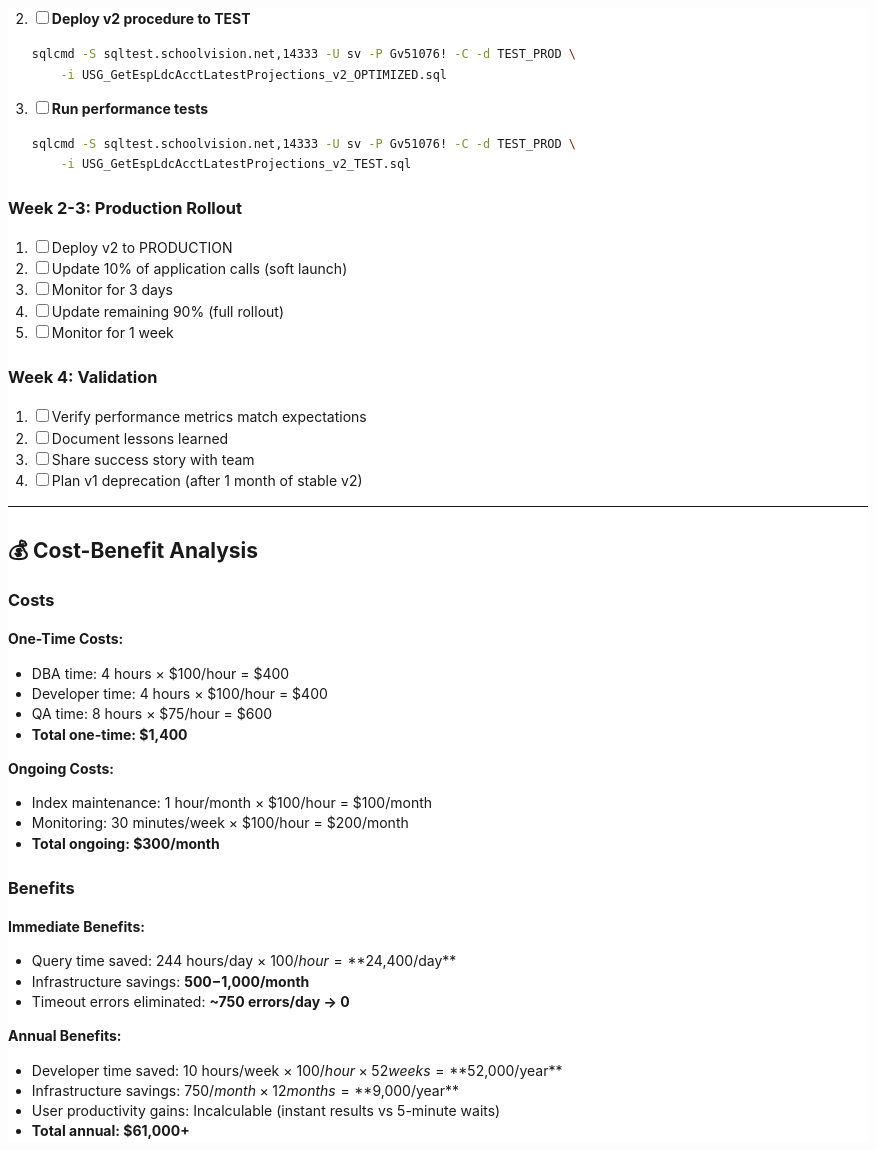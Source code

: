2. ☐ **Deploy v2 procedure to TEST**
   ```bash
   sqlcmd -S sqltest.schoolvision.net,14333 -U sv -P Gv51076! -C -d TEST_PROD \
       -i USG_GetEspLdcAcctLatestProjections_v2_OPTIMIZED.sql
   ```

3. ☐ **Run performance tests**
   ```bash
   sqlcmd -S sqltest.schoolvision.net,14333 -U sv -P Gv51076! -C -d TEST_PROD \
       -i USG_GetEspLdcAcctLatestProjections_v2_TEST.sql
   ```

### Week 2-3: Production Rollout

1. ☐ Deploy v2 to PRODUCTION
2. ☐ Update 10% of application calls (soft launch)
3. ☐ Monitor for 3 days
4. ☐ Update remaining 90% (full rollout)
5. ☐ Monitor for 1 week

### Week 4: Validation

1. ☐ Verify performance metrics match expectations
2. ☐ Document lessons learned
3. ☐ Share success story with team
4. ☐ Plan v1 deprecation (after 1 month of stable v2)

---

## 💰 Cost-Benefit Analysis

### Costs

**One-Time Costs:**
- DBA time: 4 hours × $100/hour = $400
- Developer time: 4 hours × $100/hour = $400
- QA time: 8 hours × $75/hour = $600
- **Total one-time: $1,400**

**Ongoing Costs:**
- Index maintenance: 1 hour/month × $100/hour = $100/month
- Monitoring: 30 minutes/week × $100/hour = $200/month
- **Total ongoing: $300/month**

### Benefits

**Immediate Benefits:**
- Query time saved: 244 hours/day × $100/hour = **$24,400/day**
- Infrastructure savings: **$500-$1,000/month**
- Timeout errors eliminated: **~750 errors/day → 0**

**Annual Benefits:**
- Developer time saved: 10 hours/week × $100/hour × 52 weeks = **$52,000/year**
- Infrastructure savings: $750/month × 12 months = **$9,000/year**
- User productivity gains: Incalculable (instant results vs 5-minute waits)
- **Total annual: $61,000+**
